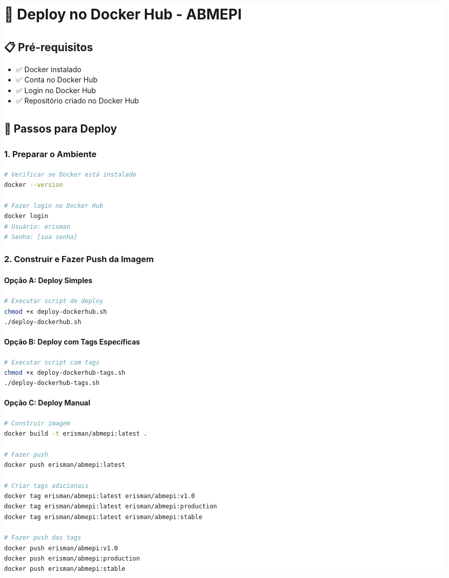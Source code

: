 # 🐳 Deploy no Docker Hub - ABMEPI

## 📋 **Pré-requisitos**

- ✅ Docker instalado
- ✅ Conta no Docker Hub
- ✅ Login no Docker Hub
- ✅ Repositório criado no Docker Hub

## 🚀 **Passos para Deploy**

### 1. **Preparar o Ambiente**

```bash
# Verificar se Docker está instalado
docker --version

# Fazer login no Docker Hub
docker login
# Usuário: erisman
# Senha: [sua senha]
```

### 2. **Construir e Fazer Push da Imagem**

#### **Opção A: Deploy Simples**
```bash
# Executar script de deploy
chmod +x deploy-dockerhub.sh
./deploy-dockerhub.sh
```

#### **Opção B: Deploy com Tags Específicas**
```bash
# Executar script com tags
chmod +x deploy-dockerhub-tags.sh
./deploy-dockerhub-tags.sh
```

#### **Opção C: Deploy Manual**
```bash
# Construir imagem
docker build -t erisman/abmepi:latest .

# Fazer push
docker push erisman/abmepi:latest

# Criar tags adicionais
docker tag erisman/abmepi:latest erisman/abmepi:v1.0
docker tag erisman/abmepi:latest erisman/abmepi:production
docker tag erisman/abmepi:latest erisman/abmepi:stable

# Fazer push das tags
docker push erisman/abmepi:v1.0
docker push erisman/abmepi:production
docker push erisman/abmepi:stable
```
